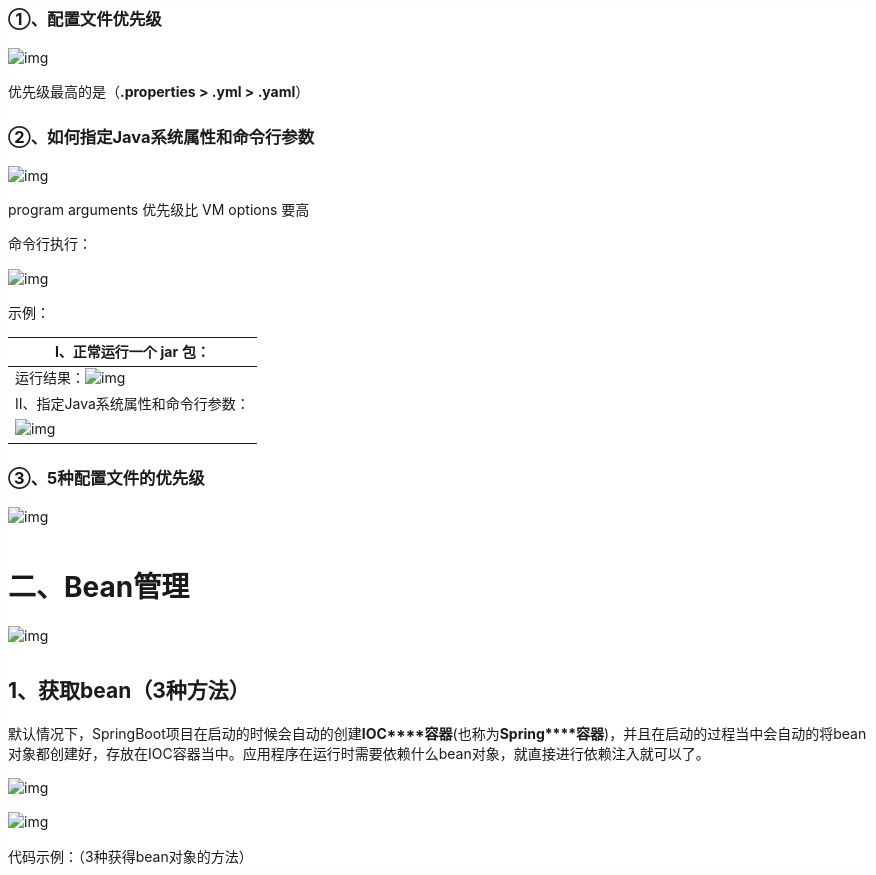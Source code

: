 ### ①、配置文件优先级

![img](https://img-blog.csdnimg.cn/06bb37208e8f43adaf5606f9697a8010.png)

优先级最高的是（**.properties > .yml > .yaml**）



### ②、如何指定Java系统属性和命令行参数

![img](https://img-blog.csdnimg.cn/fe30ad90091f4611a130dcbe2c5dc08d.png)

program arguments 优先级比 VM options 要高



命令行执行：

![img](https://img-blog.csdnimg.cn/b948e75e7c474747a63743419bdabee5.png)

示例：

| Ⅰ、正常运行一个 jar 包：                                     |
| ------------------------------------------------------------ |
| 运行结果：![img](https://img-blog.csdnimg.cn/c7d93a044b494070921a08c7cb47b563.png) |
| Ⅱ、指定Java系统属性和命令行参数：                            |
| ![img](https://img-blog.csdnimg.cn/cf90b9e8386842238dc2a15ebf7356a6.png) |



### ③、5种配置文件的优先级

![img](https://img-blog.csdnimg.cn/da71d1059f504f0fb573a558329df8e0.png)



# 二、Bean管理

![img](https://img-blog.csdnimg.cn/0c6316c8164b402da1120d1bc3f2d466.png)

## 1、获取bean（3种方法）

默认情况下，SpringBoot项目在启动的时候会自动的创建**IOC****容器**(也称为**Spring****容器**)，并且在启动的过程当中会自动的将bean对象都创建好，存放在IOC容器当中。应用程序在运行时需要依赖什么bean对象，就直接进行依赖注入就可以了。

![img](https://img-blog.csdnimg.cn/97e46f986d6c4dd9a99f108480aec0d8.png)



![img](https://img-blog.csdnimg.cn/98ddec9ea4b14b62b56ebdb6115d467d.png)

代码示例：（3种获得bean对象的方法）
